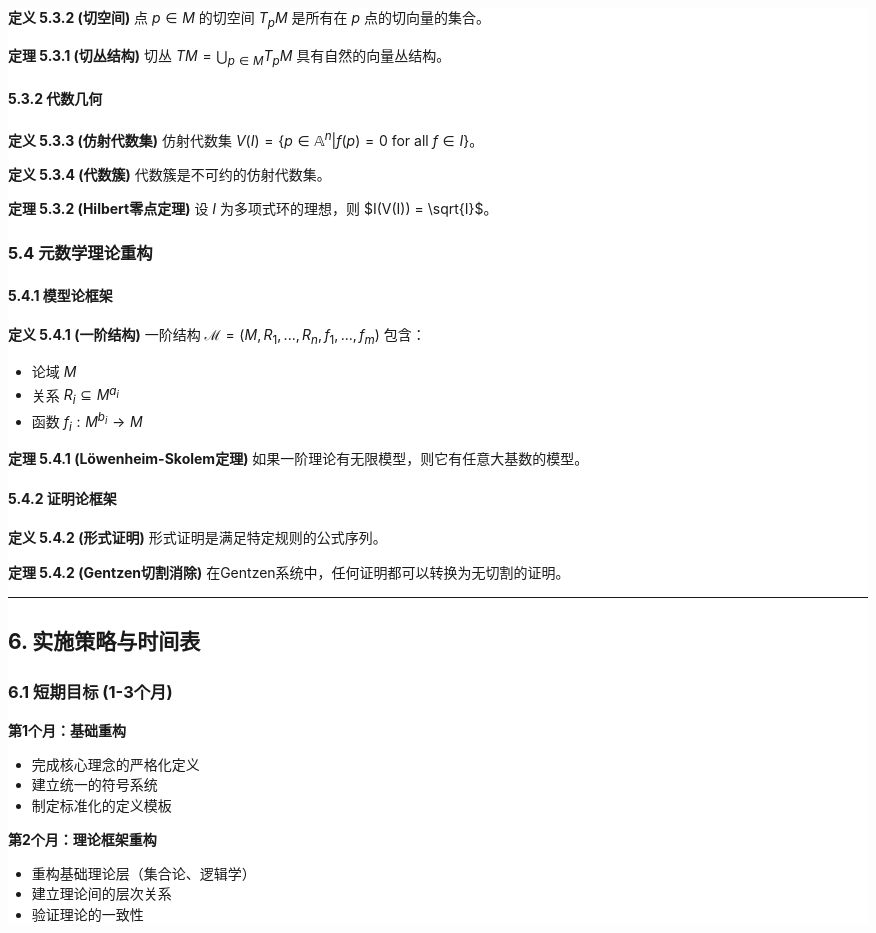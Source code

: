 **定义 5.3.2 (切空间)**
点 $p \in M$ 的切空间 $T_p M$ 是所有在 $p$ 点的切向量的集合。

**定理 5.3.1 (切丛结构)**
切丛 $TM = \bigcup_{p \in M} T_p M$ 具有自然的向量丛结构。

#### 5.3.2 代数几何

**定义 5.3.3 (仿射代数集)**
仿射代数集 $V(I) = \{p \in \mathbb{A}^n | f(p) = 0 \text{ for all } f \in I\}$。

**定义 5.3.4 (代数簇)**
代数簇是不可约的仿射代数集。

**定理 5.3.2 (Hilbert零点定理)**
设 $I$ 为多项式环的理想，则 $I(V(I)) = \sqrt{I}$。

### 5.4 元数学理论重构

#### 5.4.1 模型论框架

**定义 5.4.1 (一阶结构)**
一阶结构 $\mathcal{M} = (M, R_1, ..., R_n, f_1, ..., f_m)$ 包含：

- 论域 $M$
- 关系 $R_i \subseteq M^{a_i}$
- 函数 $f_i: M^{b_i} \to M$

**定理 5.4.1 (Löwenheim-Skolem定理)**
如果一阶理论有无限模型，则它有任意大基数的模型。

#### 5.4.2 证明论框架

**定义 5.4.2 (形式证明)**
形式证明是满足特定规则的公式序列。

**定理 5.4.2 (Gentzen切割消除)**
在Gentzen系统中，任何证明都可以转换为无切割的证明。

---

## 6. 实施策略与时间表

### 6.1 短期目标 (1-3个月)

**第1个月：基础重构**

- 完成核心理念的严格化定义
- 建立统一的符号系统
- 制定标准化的定义模板

**第2个月：理论框架重构**

- 重构基础理论层（集合论、逻辑学）
- 建立理论间的层次关系
- 验证理论的一致性
